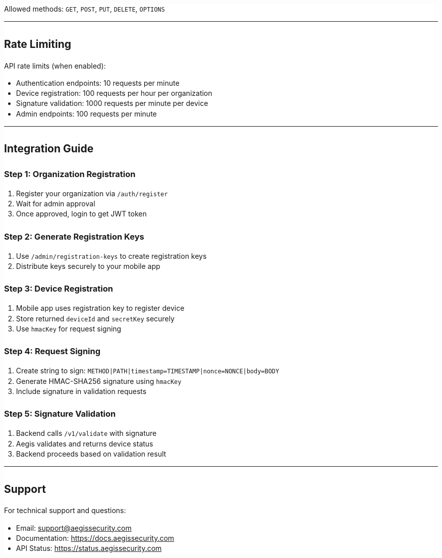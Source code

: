 Allowed methods: `GET`, `POST`, `PUT`, `DELETE`, `OPTIONS`

---

## Rate Limiting

API rate limits (when enabled):
- Authentication endpoints: 10 requests per minute
- Device registration: 100 requests per hour per organization
- Signature validation: 1000 requests per minute per device
- Admin endpoints: 100 requests per minute

---

## Integration Guide

### Step 1: Organization Registration

1. Register your organization via `/auth/register`
2. Wait for admin approval
3. Once approved, login to get JWT token

### Step 2: Generate Registration Keys

1. Use `/admin/registration-keys` to create registration keys
2. Distribute keys securely to your mobile app

### Step 3: Device Registration

1. Mobile app uses registration key to register device
2. Store returned `deviceId` and `secretKey` securely
3. Use `hmacKey` for request signing

### Step 4: Request Signing

1. Create string to sign: `METHOD|PATH|timestamp=TIMESTAMP|nonce=NONCE|body=BODY`
2. Generate HMAC-SHA256 signature using `hmacKey`
3. Include signature in validation requests

### Step 5: Signature Validation

1. Backend calls `/v1/validate` with signature
2. Aegis validates and returns device status
3. Backend proceeds based on validation result

---

## Support

For technical support and questions:
- Email: support@aegissecurity.com
- Documentation: https://docs.aegissecurity.com
- API Status: https://status.aegissecurity.com